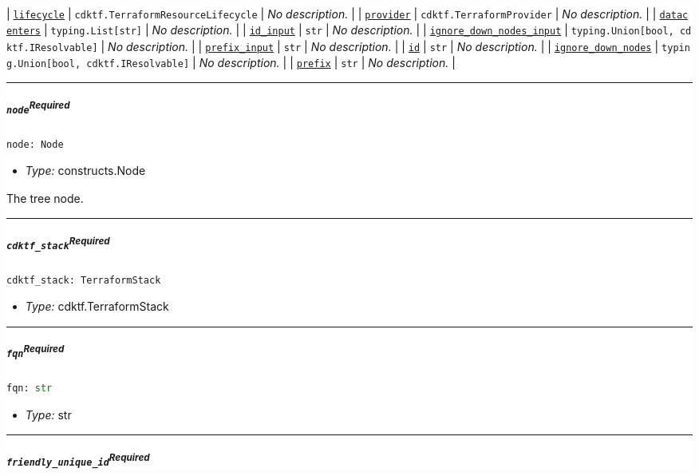 | <code><a href="#@cdktf/provider-nomad.dataNomadDatacenters.DataNomadDatacenters.property.lifecycle">lifecycle</a></code> | <code>cdktf.TerraformResourceLifecycle</code> | *No description.* |
| <code><a href="#@cdktf/provider-nomad.dataNomadDatacenters.DataNomadDatacenters.property.provider">provider</a></code> | <code>cdktf.TerraformProvider</code> | *No description.* |
| <code><a href="#@cdktf/provider-nomad.dataNomadDatacenters.DataNomadDatacenters.property.datacenters">datacenters</a></code> | <code>typing.List[str]</code> | *No description.* |
| <code><a href="#@cdktf/provider-nomad.dataNomadDatacenters.DataNomadDatacenters.property.idInput">id_input</a></code> | <code>str</code> | *No description.* |
| <code><a href="#@cdktf/provider-nomad.dataNomadDatacenters.DataNomadDatacenters.property.ignoreDownNodesInput">ignore_down_nodes_input</a></code> | <code>typing.Union[bool, cdktf.IResolvable]</code> | *No description.* |
| <code><a href="#@cdktf/provider-nomad.dataNomadDatacenters.DataNomadDatacenters.property.prefixInput">prefix_input</a></code> | <code>str</code> | *No description.* |
| <code><a href="#@cdktf/provider-nomad.dataNomadDatacenters.DataNomadDatacenters.property.id">id</a></code> | <code>str</code> | *No description.* |
| <code><a href="#@cdktf/provider-nomad.dataNomadDatacenters.DataNomadDatacenters.property.ignoreDownNodes">ignore_down_nodes</a></code> | <code>typing.Union[bool, cdktf.IResolvable]</code> | *No description.* |
| <code><a href="#@cdktf/provider-nomad.dataNomadDatacenters.DataNomadDatacenters.property.prefix">prefix</a></code> | <code>str</code> | *No description.* |

---

##### `node`<sup>Required</sup> <a name="node" id="@cdktf/provider-nomad.dataNomadDatacenters.DataNomadDatacenters.property.node"></a>

```python
node: Node
```

- *Type:* constructs.Node

The tree node.

---

##### `cdktf_stack`<sup>Required</sup> <a name="cdktf_stack" id="@cdktf/provider-nomad.dataNomadDatacenters.DataNomadDatacenters.property.cdktfStack"></a>

```python
cdktf_stack: TerraformStack
```

- *Type:* cdktf.TerraformStack

---

##### `fqn`<sup>Required</sup> <a name="fqn" id="@cdktf/provider-nomad.dataNomadDatacenters.DataNomadDatacenters.property.fqn"></a>

```python
fqn: str
```

- *Type:* str

---

##### `friendly_unique_id`<sup>Required</sup> <a name="friendly_unique_id" id="@cdktf/provider-nomad.dataNomadDatacenters.DataNomadDatacenters.property.friendlyUniqueId"></a>
